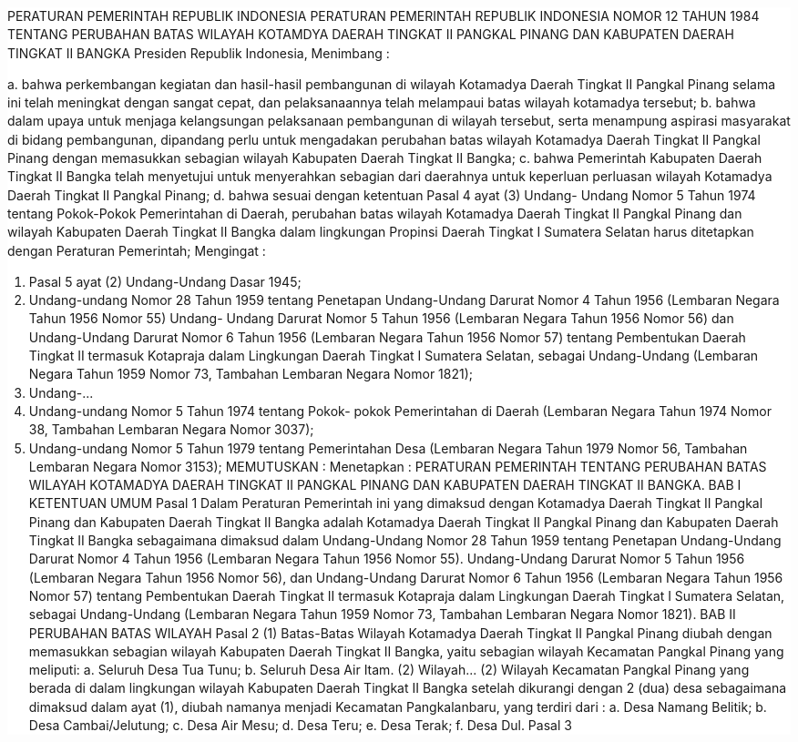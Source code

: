 PERATURAN PEMERINTAH REPUBLIK INDONESIA PERATURAN PEMERINTAH REPUBLIK INDONESIA NOMOR 12 TAHUN 1984 TENTANG PERUBAHAN BATAS WILAYAH KOTAMDYA DAERAH TINGKAT II PANGKAL PINANG DAN KABUPATEN DAERAH TINGKAT II BANGKA Presiden Republik Indonesia,
Menimbang :

a. bahwa perkembangan kegiatan dan hasil-hasil pembangunan di wilayah Kotamadya Daerah Tingkat II Pangkal Pinang selama ini telah meningkat dengan sangat cepat, dan pelaksanaannya telah melampaui batas wilayah kotamadya tersebut;
b. bahwa dalam upaya untuk menjaga kelangsungan pelaksanaan pembangunan di wilayah tersebut, serta menampung aspirasi masyarakat di bidang pembangunan, dipandang perlu untuk mengadakan perubahan batas wilayah Kotamadya Daerah Tingkat II Pangkal Pinang dengan memasukkan sebagian wilayah Kabupaten Daerah Tingkat II Bangka;
c. bahwa Pemerintah Kabupaten Daerah Tingkat II Bangka telah menyetujui untuk menyerahkan sebagian dari daerahnya untuk keperluan perluasan wilayah Kotamadya Daerah Tingkat II Pangkal Pinang;
d. bahwa sesuai dengan ketentuan Pasal 4 ayat (3) Undang- Undang Nomor 5 Tahun 1974 tentang Pokok-Pokok Pemerintahan di Daerah, perubahan batas wilayah Kotamadya Daerah Tingkat II Pangkal Pinang dan wilayah Kabupaten Daerah Tingkat II Bangka dalam lingkungan Propinsi Daerah Tingkat I Sumatera Selatan harus ditetapkan dengan Peraturan Pemerintah;
Mengingat :

1. Pasal 5 ayat (2) Undang-Undang Dasar 1945;
2. Undang-undang Nomor 28 Tahun 1959 tentang Penetapan Undang-Undang Darurat Nomor 4 Tahun 1956 (Lembaran Negara Tahun 1956 Nomor 55) Undang- Undang Darurat Nomor 5 Tahun 1956 (Lembaran Negara Tahun 1956 Nomor 56) dan Undang-Undang Darurat Nomor 6 Tahun 1956 (Lembaran Negara Tahun 1956 Nomor 57) tentang Pembentukan Daerah Tingkat II termasuk Kotapraja dalam Lingkungan Daerah Tingkat I Sumatera Selatan, sebagai Undang-Undang (Lembaran Negara Tahun 1959 Nomor 73, Tambahan Lembaran Negara Nomor 1821);
3. Undang-...
3. Undang-undang Nomor 5 Tahun 1974 tentang Pokok- pokok Pemerintahan di Daerah (Lembaran Negara Tahun 1974 Nomor 38, Tambahan Lembaran Negara Nomor 3037);
4. Undang-undang Nomor 5 Tahun 1979 tentang Pemerintahan Desa (Lembaran Negara Tahun 1979 Nomor 56, Tambahan Lembaran Negara Nomor 3153);
MEMUTUSKAN :
 Menetapkan : PERATURAN PEMERINTAH TENTANG PERUBAHAN BATAS WILAYAH KOTAMADYA DAERAH TINGKAT II PANGKAL PINANG DAN KABUPATEN DAERAH TINGKAT II BANGKA.
BAB I KETENTUAN UMUM
Pasal 1
Dalam Peraturan Pemerintah ini yang dimaksud dengan Kotamadya Daerah Tingkat II Pangkal Pinang dan Kabupaten Daerah Tingkat II Bangka adalah Kotamadya Daerah Tingkat II Pangkal Pinang dan Kabupaten Daerah Tingkat II Bangka sebagaimana dimaksud dalam Undang-Undang Nomor 28 Tahun 1959 tentang Penetapan Undang-Undang Darurat Nomor 4 Tahun 1956 (Lembaran Negara Tahun 1956 Nomor 55). Undang-Undang Darurat Nomor 5 Tahun 1956 (Lembaran Negara Tahun 1956 Nomor 56), dan Undang-Undang Darurat Nomor 6 Tahun 1956 (Lembaran Negara Tahun 1956 Nomor 57) tentang Pembentukan Daerah Tingkat II termasuk Kotapraja dalam Lingkungan Daerah Tingkat I Sumatera Selatan, sebagai Undang-Undang (Lembaran Negara Tahun 1959 Nomor 73, Tambahan Lembaran Negara Nomor 1821).
BAB II PERUBAHAN BATAS WILAYAH
Pasal 2
(1) Batas-Batas Wilayah Kotamadya Daerah Tingkat II Pangkal Pinang diubah dengan memasukkan sebagian wilayah Kabupaten Daerah Tingkat II Bangka, yaitu sebagian wilayah Kecamatan Pangkal Pinang yang meliputi:
a. Seluruh Desa Tua Tunu;
b. Seluruh Desa Air Itam.
(2) Wilayah...
(2) Wilayah Kecamatan Pangkal Pinang yang berada di dalam lingkungan wilayah Kabupaten Daerah Tingkat II Bangka setelah dikurangi dengan 2 (dua) desa sebagaimana dimaksud dalam ayat (1), diubah namanya menjadi Kecamatan Pangkalanbaru, yang terdiri dari :
a. Desa Namang Belitik;
b. Desa Cambai/Jelutung;
c. Desa Air Mesu;
d. Desa Teru;
e. Desa Terak;
f. Desa Dul.
Pasal 3